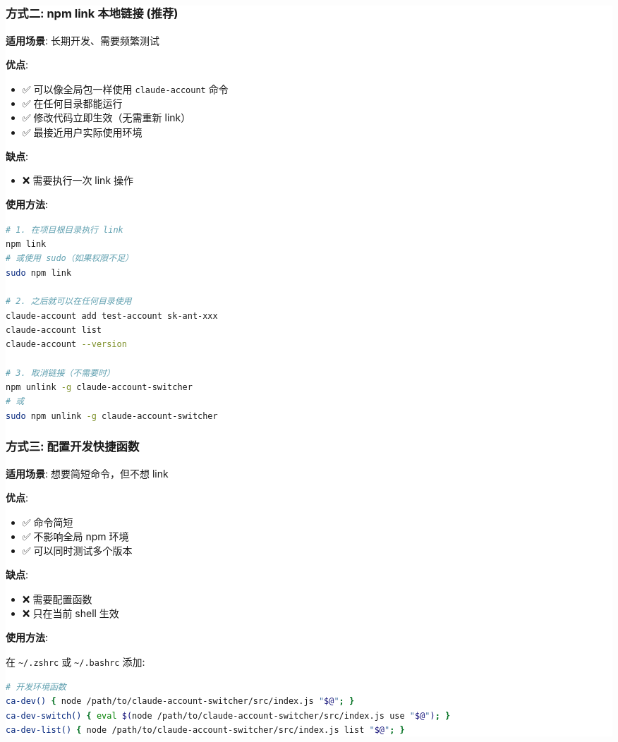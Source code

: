 ### 方式二: npm link 本地链接 (推荐)

**适用场景**: 长期开发、需要频繁测试

**优点**:
- ✅ 可以像全局包一样使用 `claude-account` 命令
- ✅ 在任何目录都能运行
- ✅ 修改代码立即生效（无需重新 link）
- ✅ 最接近用户实际使用环境

**缺点**:
- ❌ 需要执行一次 link 操作

**使用方法**:

```bash
# 1. 在项目根目录执行 link
npm link
# 或使用 sudo（如果权限不足）
sudo npm link

# 2. 之后就可以在任何目录使用
claude-account add test-account sk-ant-xxx
claude-account list
claude-account --version

# 3. 取消链接（不需要时）
npm unlink -g claude-account-switcher
# 或
sudo npm unlink -g claude-account-switcher
```

### 方式三: 配置开发快捷函数

**适用场景**: 想要简短命令，但不想 link

**优点**:
- ✅ 命令简短
- ✅ 不影响全局 npm 环境
- ✅ 可以同时测试多个版本

**缺点**:
- ❌ 需要配置函数
- ❌ 只在当前 shell 生效

**使用方法**:

在 `~/.zshrc` 或 `~/.bashrc` 添加:

```bash
# 开发环境函数
ca-dev() { node /path/to/claude-account-switcher/src/index.js "$@"; }
ca-dev-switch() { eval $(node /path/to/claude-account-switcher/src/index.js use "$@"); }
ca-dev-list() { node /path/to/claude-account-switcher/src/index.js list "$@"; }
```
